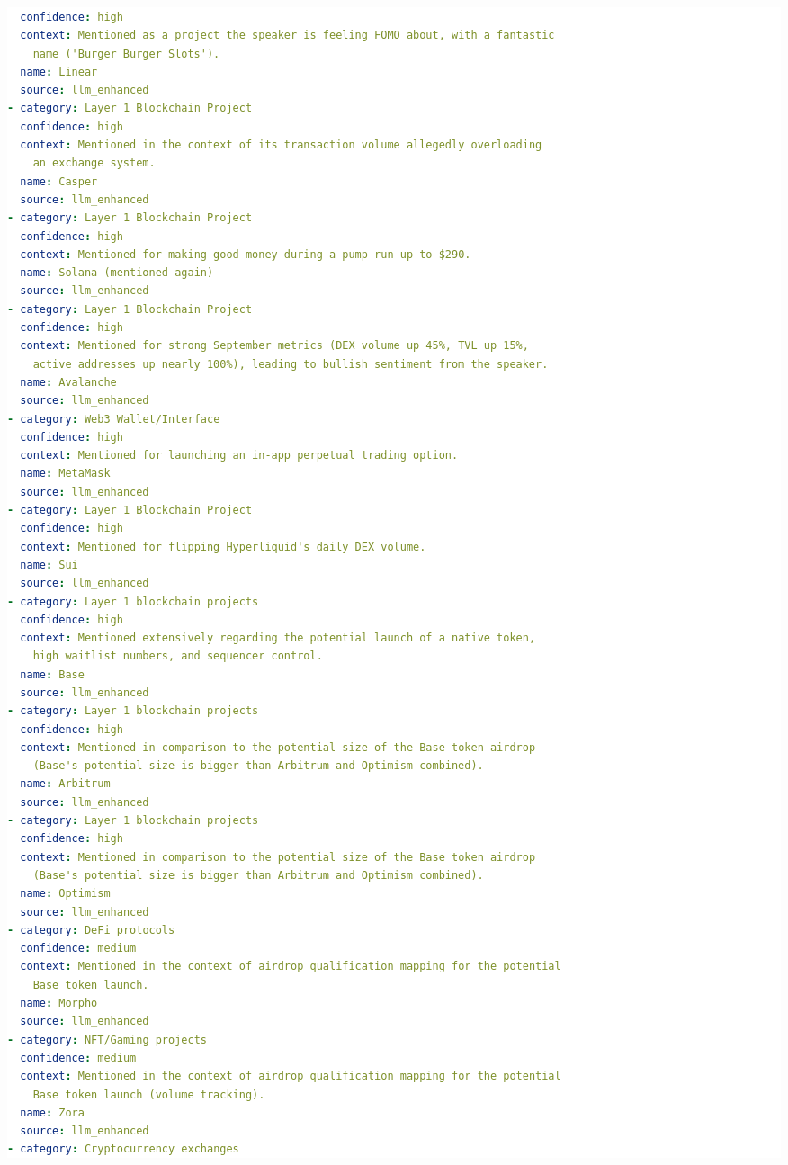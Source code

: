 ```yaml
  confidence: high
  context: Mentioned as a project the speaker is feeling FOMO about, with a fantastic
    name ('Burger Burger Slots').
  name: Linear
  source: llm_enhanced
- category: Layer 1 Blockchain Project
  confidence: high
  context: Mentioned in the context of its transaction volume allegedly overloading
    an exchange system.
  name: Casper
  source: llm_enhanced
- category: Layer 1 Blockchain Project
  confidence: high
  context: Mentioned for making good money during a pump run-up to $290.
  name: Solana (mentioned again)
  source: llm_enhanced
- category: Layer 1 Blockchain Project
  confidence: high
  context: Mentioned for strong September metrics (DEX volume up 45%, TVL up 15%,
    active addresses up nearly 100%), leading to bullish sentiment from the speaker.
  name: Avalanche
  source: llm_enhanced
- category: Web3 Wallet/Interface
  confidence: high
  context: Mentioned for launching an in-app perpetual trading option.
  name: MetaMask
  source: llm_enhanced
- category: Layer 1 Blockchain Project
  confidence: high
  context: Mentioned for flipping Hyperliquid's daily DEX volume.
  name: Sui
  source: llm_enhanced
- category: Layer 1 blockchain projects
  confidence: high
  context: Mentioned extensively regarding the potential launch of a native token,
    high waitlist numbers, and sequencer control.
  name: Base
  source: llm_enhanced
- category: Layer 1 blockchain projects
  confidence: high
  context: Mentioned in comparison to the potential size of the Base token airdrop
    (Base's potential size is bigger than Arbitrum and Optimism combined).
  name: Arbitrum
  source: llm_enhanced
- category: Layer 1 blockchain projects
  confidence: high
  context: Mentioned in comparison to the potential size of the Base token airdrop
    (Base's potential size is bigger than Arbitrum and Optimism combined).
  name: Optimism
  source: llm_enhanced
- category: DeFi protocols
  confidence: medium
  context: Mentioned in the context of airdrop qualification mapping for the potential
    Base token launch.
  name: Morpho
  source: llm_enhanced
- category: NFT/Gaming projects
  confidence: medium
  context: Mentioned in the context of airdrop qualification mapping for the potential
    Base token launch (volume tracking).
  name: Zora
  source: llm_enhanced
- category: Cryptocurrency exchanges
```